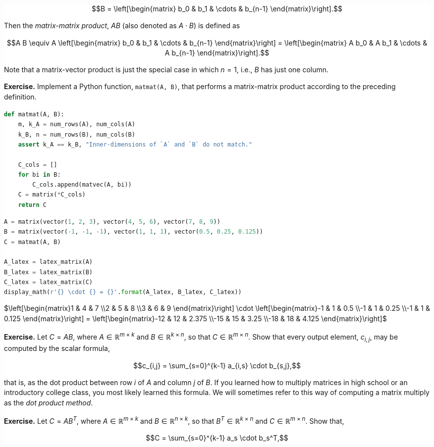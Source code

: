 $$B = \left[\begin{matrix} b_0 & b_1 & \cdots & b_{n-1} \end{matrix}\right].$$

Then the _matrix-matrix product_, $A B$ (also denoted as $A \cdot B$) is defined as

$$A B \equiv A \left[\begin{matrix} b_0 & b_1 & \cdots & b_{n-1} \end{matrix}\right]
           = \left[\begin{matrix} A b_0 & A b_1 & \cdots & A b_{n-1} \end{matrix}\right].$$
           
Note that a matrix-vector product is just the special case in which $n=1$, i.e., $B$ has just one column.

**Exercise.** Implement a Python function, `matmat(A, B)`, that performs a matrix-matrix product according to the preceding definition.


```python
def matmat(A, B):
    m, k_A = num_rows(A), num_cols(A)
    k_B, n = num_rows(B), num_cols(B)
    assert k_A == k_B, "Inner-dimensions of `A` and `B` do not match."
    
    C_cols = []
    for bi in B:
        C_cols.append(matvec(A, bi))
    C = matrix(*C_cols)
    return C
```


```python
A = matrix(vector(1, 2, 3), vector(4, 5, 6), vector(7, 8, 9))
B = matrix(vector(-1, -1, -1), vector(1, 1, 1), vector(0.5, 0.25, 0.125))
C = matmat(A, B)

A_latex = latex_matrix(A)
B_latex = latex_matrix(B)
C_latex = latex_matrix(C)
display_math(r'{} \cdot {} = {}'.format(A_latex, B_latex, C_latex))
```


$\left[\begin{matrix}1 & 4 & 7 \\2 & 5 & 8 \\3 & 6 & 9 \end{matrix}\right] \cdot \left[\begin{matrix}-1 & 1 & 0.5 \\-1 & 1 & 0.25 \\-1 & 1 & 0.125 \end{matrix}\right] = \left[\begin{matrix}-12 & 12 & 2.375 \\-15 & 15 & 3.25 \\-18 & 18 & 4.125 \end{matrix}\right]$


**Exercise.** Let $C = AB$, where $A \in \mathbb{R}^{m \times k}$ and $B \in \mathbb{R}^{k \times n}$, so that $C \in \mathbb{R}^{m \times n}$. Show that every output element, $c_{i,j}$, may be computed by the scalar formula,

$$c_{i,j} = \sum_{s=0}^{k-1} a_{i,s} \cdot b_{s,j},$$

that is, as the dot product between row $i$ of $A$ and column $j$ of $B$. If you learned how to multiply matrices in high school or an introductory college class, you most likely learned this formula. We will sometimes refer to this way of computing a matrix multiply as the _dot product method_.

**Exercise.** Let $C = AB^T$, where $A \in \mathbb{R}^{m \times k}$ and $B \in \mathbb{R}^{n \times k}$, so that $B^T \in \mathbb{R}^{k \times n}$ and $C \in \mathbb{R}^{m \times n}$. Show that,

$$C = \sum_{s=0}^{k-1} a_s \cdot b_s^T,$$
